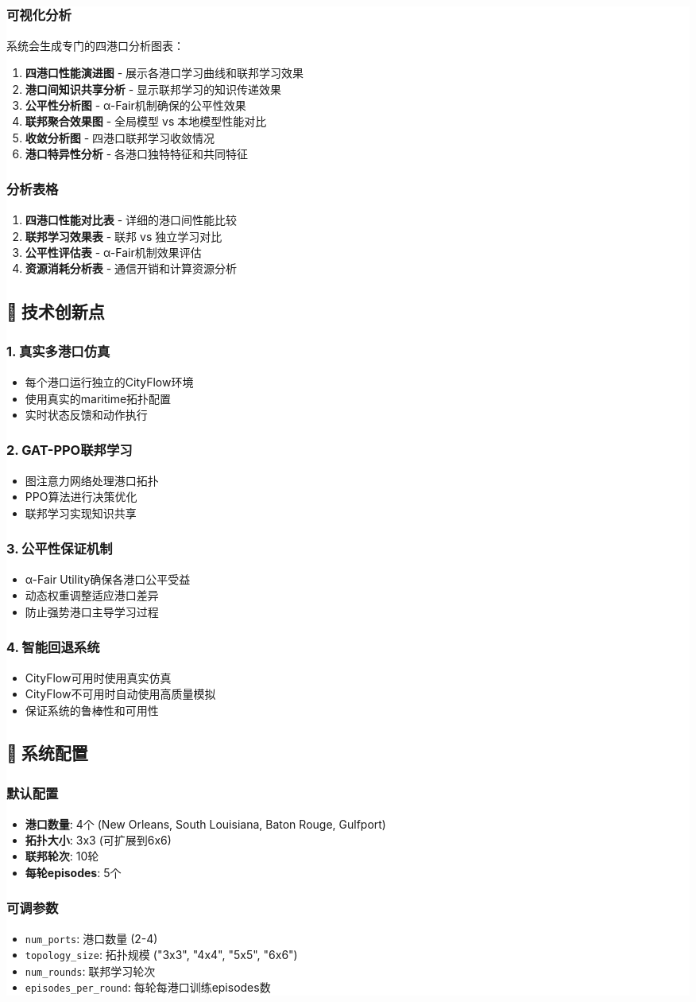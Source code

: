 ### 可视化分析
系统会生成专门的四港口分析图表：

1. **四港口性能演进图** - 展示各港口学习曲线和联邦学习效果
2. **港口间知识共享分析** - 显示联邦学习的知识传递效果
3. **公平性分析图** - α-Fair机制确保的公平性效果
4. **联邦聚合效果图** - 全局模型 vs 本地模型性能对比
5. **收敛分析图** - 四港口联邦学习收敛情况
6. **港口特异性分析** - 各港口独特特征和共同特征

### 分析表格
1. **四港口性能对比表** - 详细的港口间性能比较
2. **联邦学习效果表** - 联邦 vs 独立学习对比
3. **公平性评估表** - α-Fair机制效果评估
4. **资源消耗分析表** - 通信开销和计算资源分析

## 🎯 技术创新点

### 1. 真实多港口仿真
- 每个港口运行独立的CityFlow环境
- 使用真实的maritime拓扑配置
- 实时状态反馈和动作执行

### 2. GAT-PPO联邦学习
- 图注意力网络处理港口拓扑
- PPO算法进行决策优化
- 联邦学习实现知识共享

### 3. 公平性保证机制
- α-Fair Utility确保各港口公平受益
- 动态权重调整适应港口差异
- 防止强势港口主导学习过程

### 4. 智能回退系统
- CityFlow可用时使用真实仿真
- CityFlow不可用时自动使用高质量模拟
- 保证系统的鲁棒性和可用性

## 🔧 系统配置

### 默认配置
- **港口数量**: 4个 (New Orleans, South Louisiana, Baton Rouge, Gulfport)
- **拓扑大小**: 3x3 (可扩展到6x6)
- **联邦轮次**: 10轮
- **每轮episodes**: 5个

### 可调参数
- `num_ports`: 港口数量 (2-4)
- `topology_size`: 拓扑规模 ("3x3", "4x4", "5x5", "6x6")
- `num_rounds`: 联邦学习轮次
- `episodes_per_round`: 每轮每港口训练episodes数
